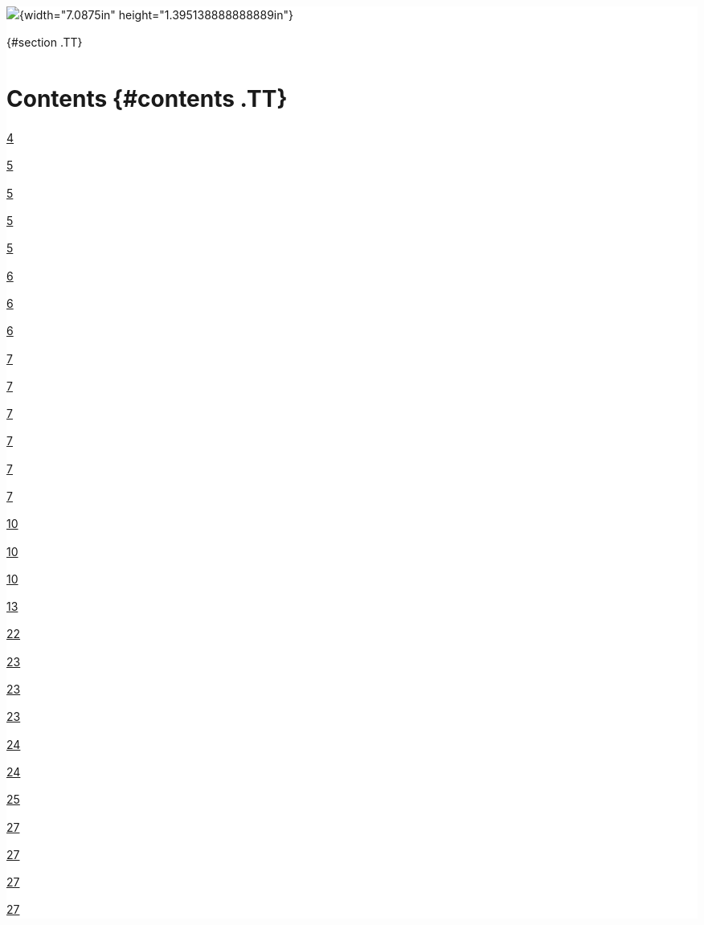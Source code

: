 ![](media/image1.jpeg){width="7.0875in" height="1.395138888888889in"}

  {#section .TT}

Contents {#contents .TT}
========

[4](#foreword)

[5](#scope)

[5](#references)

[5](#definitions-and-abbreviations)

[5](#definitions)

[6](#abbreviations)

[6](#handling-of-follow-me)

[6](#general)

[7](#provision)

[7](#registration)

[7](#erasure)

[7](#interrogation)

[7](#information-flows)

[7](#information-flow-for-the-handling-of-fm-by-the-initiating-subscriber)

[10](#information-flow-for-the-handling-of-fm-by-the-remote-party)

[10](#handling-of-fm-control-in-hlra-and-ffnb)

[10](#handling-of-fm-control-in-hlra)

[13](#handling-of-fm-control-in-ffnb)

[22](#ussd-interworking-and-cross-phase-compatibility)

[23](#information-stored-in-the-network-entities)

[23](#information-stored-in-hlra-and-ffnb)

[23](#state-transition-model)

[24](#information-stored-in-the-vlr)

[24](#transfer-of-information-from-hlr-to-vlr)

[25](#annex-a-informative-checking-matrix-for-fm-cfu-interaction-in-ffnb)

[27](#annex-b-normative-fm-control-messages-and-their-contents)

[27](#b.1-general-principles)

[27](#b.2-information-elements-used-in-the-messages)

[27](#b.3-messages-contents-of-the-fm-request)
